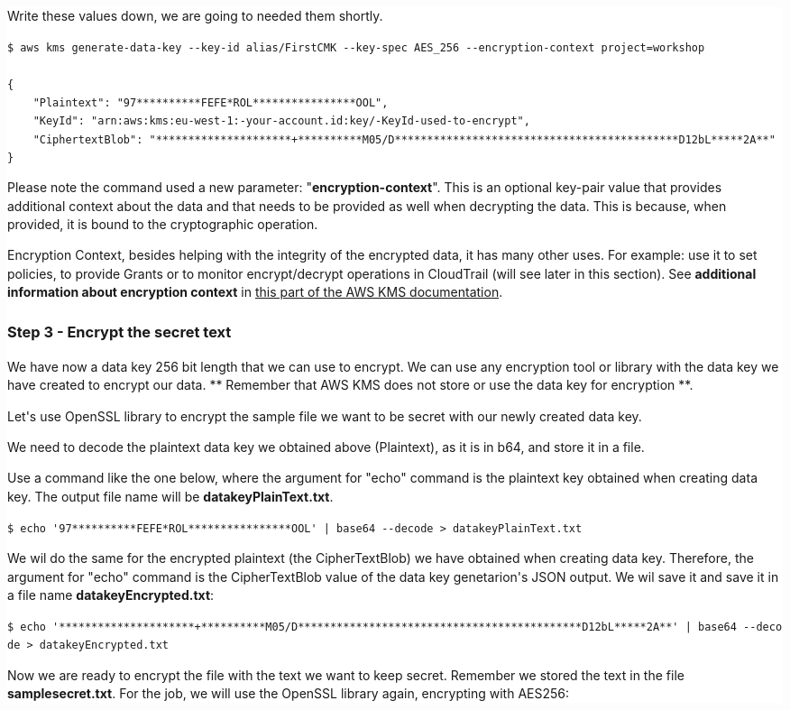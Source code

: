 Write these values down, we are going to needed them shortly.

```
$ aws kms generate-data-key --key-id alias/FirstCMK --key-spec AES_256 --encryption-context project=workshop

{
    "Plaintext": "97**********FEFE*ROL****************OOL", 
    "KeyId": "arn:aws:kms:eu-west-1:-your-account.id:key/-KeyId-used-to-encrypt", 
    "CiphertextBlob": "*********************+**********M05/D********************************************D12bL*****2A**"
}
```

Please note the command used a new parameter: "**encryption-context**". This is an optional key-pair  value that provides additional context about the data and that needs to be provided as well when decrypting the data. This is because, when provided, it is bound to the cryptographic operation.

Encryption Context, besides helping with the integrity of the encrypted data, it has many other uses. For example: use it to set policies, to provide Grants or to monitor encrypt/decrypt operations in CloudTrail (will see later in this section).
See **additional information about encryption context** in [this part of the AWS KMS  documentation](https://docs.aws.amazon.com/kms/latest/developerguide/encryption-context.html).



### Step 3 - Encrypt the secret text

We have now a data key 256 bit length that we can use to encrypt. We can use any encryption tool or library with the data key we have created to encrypt our data. ** Remember that AWS KMS does not store or use the data key for encryption **. 

Let's use OpenSSL library to encrypt the sample file we want to be secret with our newly created data key.

We need to decode the plaintext data key we obtained above (Plaintext), as it is in b64, and store it in a file.

Use a command like the one below, where the argument for "echo" command is the plaintext key obtained when creating data key. The output file name will be **datakeyPlainText.txt**.

```
$ echo '97**********FEFE*ROL****************OOL' | base64 --decode > datakeyPlainText.txt
```


We wil do the same for the encrypted plaintext (the CipherTextBlob) we have obtained when creating data key. Therefore, the argument for "echo" command is the CipherTextBlob value of the data key genetarion's JSON output. We wil save it and save it in a file name **datakeyEncrypted.txt**:

```
$ echo '*********************+**********M05/D********************************************D12bL*****2A**' | base64 --decode > datakeyEncrypted.txt
```
Now we are ready to encrypt the file with the text we want to keep secret. Remember we stored the text in the file **samplesecret.txt**. For the job, we will use the OpenSSL library again, encrypting with AES256:
